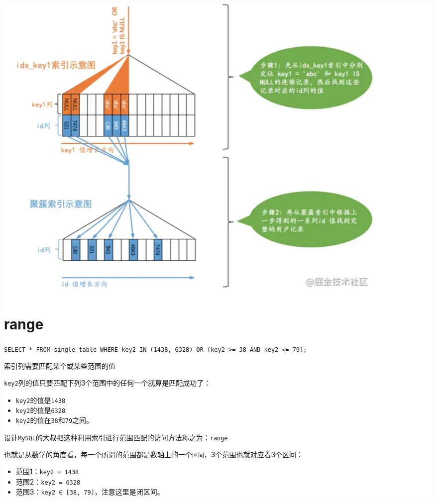![image-20210823191003769](.images/image-20210823191003769.png)





# range

```mysql
SELECT * FROM single_table WHERE key2 IN (1438, 6328) OR (key2 >= 38 AND key2 <= 79);
```

索引列需要匹配某个或某些范围的值

`key2`列的值只要匹配下列3个范围中的任何一个就算是匹配成功了：

- `key2`的值是`1438`
- `key2`的值是`6328`
- `key2`的值在`38`和`79`之间。

设计`MySQL`的大叔把这种利用索引进行范围匹配的访问方法称之为：`range`

也就是从数学的角度看，每一个所谓的范围都是数轴上的一个`区间`，3个范围也就对应着3个区间：

- 范围1：`key2 = 1438`
- 范围2：`key2 = 6328`
- 范围3：`key2 ∈ [38, 79]`，注意这里是闭区间。
